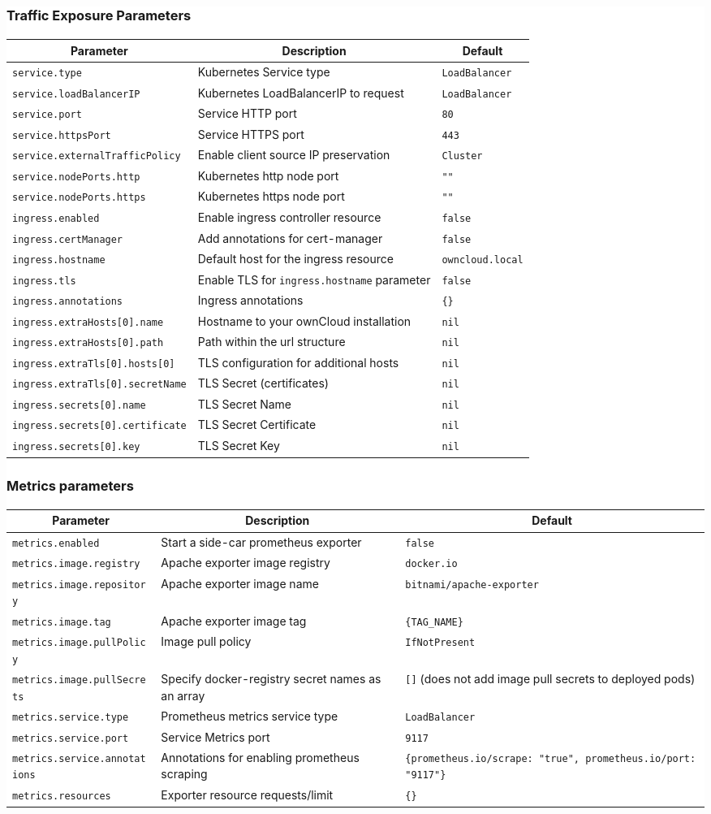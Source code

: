### Traffic Exposure Parameters

| Parameter                        | Description                                 | Default          |
|----------------------------------|---------------------------------------------|------------------|
| `service.type`                   | Kubernetes Service type                     | `LoadBalancer`   |
| `service.loadBalancerIP`         | Kubernetes LoadBalancerIP to request        | `LoadBalancer`   |
| `service.port`                   | Service HTTP port                           | `80`             |
| `service.httpsPort`              | Service HTTPS port                          | `443`            |
| `service.externalTrafficPolicy`  | Enable client source IP preservation        | `Cluster`        |
| `service.nodePorts.http`         | Kubernetes http node port                   | `""`             |
| `service.nodePorts.https`        | Kubernetes https node port                  | `""`             |
| `ingress.enabled`                | Enable ingress controller resource          | `false`          |
| `ingress.certManager`            | Add annotations for cert-manager            | `false`          |
| `ingress.hostname`               | Default host for the ingress resource       | `owncloud.local` |
| `ingress.tls`                    | Enable TLS for `ingress.hostname` parameter | `false`          |
| `ingress.annotations`            | Ingress annotations                         | `{}`             |
| `ingress.extraHosts[0].name`     | Hostname to your ownCloud installation      | `nil`            |
| `ingress.extraHosts[0].path`     | Path within the url structure               | `nil`            |
| `ingress.extraTls[0].hosts[0]`   | TLS configuration for additional hosts      | `nil`            |
| `ingress.extraTls[0].secretName` | TLS Secret (certificates)                   | `nil`            |
| `ingress.secrets[0].name`        | TLS Secret Name                             | `nil`            |
| `ingress.secrets[0].certificate` | TLS Secret Certificate                      | `nil`            |
| `ingress.secrets[0].key`         | TLS Secret Key                              | `nil`            |

### Metrics parameters

| Parameter                     | Description                                      | Default                                                      |
|-------------------------------|--------------------------------------------------|--------------------------------------------------------------|
| `metrics.enabled`             | Start a side-car prometheus exporter             | `false`                                                      |
| `metrics.image.registry`      | Apache exporter image registry                   | `docker.io`                                                  |
| `metrics.image.repository`    | Apache exporter image name                       | `bitnami/apache-exporter`                                    |
| `metrics.image.tag`           | Apache exporter image tag                        | `{TAG_NAME}`                                                 |
| `metrics.image.pullPolicy`    | Image pull policy                                | `IfNotPresent`                                               |
| `metrics.image.pullSecrets`   | Specify docker-registry secret names as an array | `[]` (does not add image pull secrets to deployed pods)      |
| `metrics.service.type`        | Prometheus metrics service type                  | `LoadBalancer`                                               |
| `metrics.service.port`        | Service Metrics port                             | `9117`                                                       |
| `metrics.service.annotations` | Annotations for enabling prometheus scraping     | `{prometheus.io/scrape: "true", prometheus.io/port: "9117"}` |
| `metrics.resources`           | Exporter resource requests/limit                 | `{}`                                                         |
